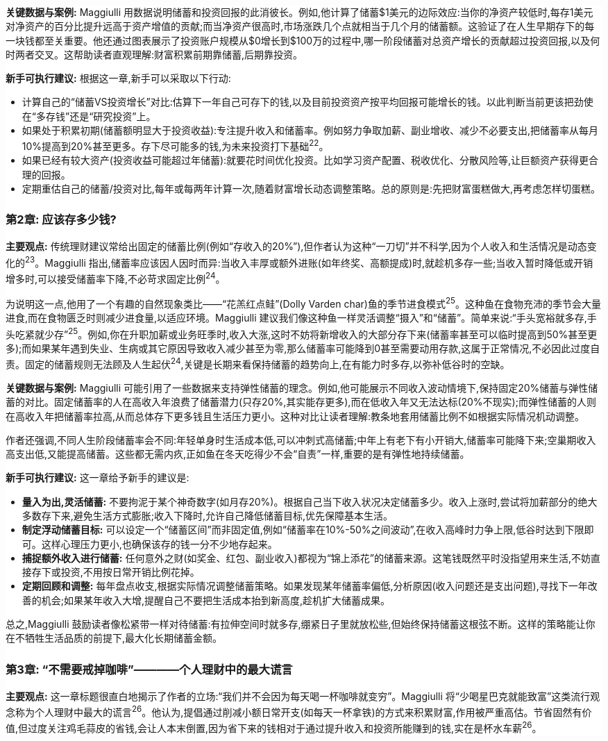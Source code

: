 **关键数据与案例:** Maggiulli
用数据说明储蓄和投资回报的此消彼长。例如,他计算了储蓄\$1美元的边际效应:当你的净资产较低时,每存1美元对净资产的百分比提升远高于资产增值的贡献;而当净资产很高时,市场涨跌几个点就相当于几个月的储蓄额。这验证了在人生早期存下的每一块钱都至关重要。他还通过图表展示了投资账户规模从\$0增长到\$100万的过程中,哪一阶段储蓄对总资产增长的贡献超过投资回报,以及何时两者交叉。这帮助读者直观理解:财富积累前期靠储蓄,后期靠投资。

**新手可执行建议:** 根据这一章,新手可以采取以下行动:

- 计算自己的“储蓄VS投资增长”对比:估算下一年自己可存下的钱,以及目前投资资产按平均回报可能增长的钱。以此判断当前更该把劲使在“多存钱”还是“研究投资”上。
- 如果处于积累初期(储蓄额明显大于投资收益):专注提升收入和储蓄率。例如努力争取加薪、副业增收、减少不必要支出,把储蓄率从每月10%提高到20%甚至更多。存下尽可能多的钱,为未来投资打下基础<sup>22</sup>。
- 如果已经有较大资产(投资收益可能超过年储蓄):就要花时间优化投资。比如学习资产配置、税收优化、分散风险等,让巨额资产获得更合理的回报。
- 定期重估自己的储蓄/投资对比,每年或每两年计算一次,随着财富增长动态调整策略。总的原则是:先把财富蛋糕做大,再考虑怎样切蛋糕。

<div class="page-break">



### 第2章: 应该存多少钱?

**主要观点:**
传统理财建议常给出固定的储蓄比例(例如“存收入的20%”),但作者认为这种“一刀切”并不科学,因为个人收入和生活情况是动态变化的<sup>23</sup>。Maggiulli
指出,储蓄率应该因人因时而异:当收入丰厚或额外进账(如年终奖、高额提成)时,就趁机多存一些;当收入暂时降低或开销增多时,可以接受储蓄率下降,不必苛求固定比例<sup>24</sup>。

为说明这一点,他用了一个有趣的自然现象类比——“花羔红点鲑”(Dolly Varden
char)鱼的季节进食模式<sup>25</sup>。这种鱼在食物充沛的季节会大量进食,而在食物匮乏时则减少进食量,以适应环境。Maggiulli
建议我们像这种鱼一样灵活调整“摄入”和“储蓄”。简单来说:“手头宽裕就多存,手头吃紧就少存”<sup>25</sup>。例如,你在升职加薪或业务旺季时,收入大涨,这时不妨将新增收入的大部分存下来(储蓄率甚至可以临时提高到50%甚至更多);而如果某年遇到失业、生病或其它原因导致收入减少甚至为零,那么储蓄率可能降到0甚至需要动用存款,这属于正常情况,不必因此过度自责。固定的储蓄规则无法顾及人生起伏<sup>24</sup>,关键是长期来看保持储蓄的趋势向上,在有能力时多存,以弥补低谷时的空缺。

**关键数据与案例:** Maggiulli
可能引用了一些数据来支持弹性储蓄的理念。例如,他可能展示不同收入波动情境下,保持固定20%储蓄与弹性储蓄的对比。固定储蓄率的人在高收入年浪费了储蓄潜力(只存20%,其实能存更多),而在低收入年又无法达标(20%不现实);而弹性储蓄的人则在高收入年把储蓄率拉高,从而总体存下更多钱且生活压力更小。这种对比让读者理解:教条地套用储蓄比例不如根据实际情况机动调整。

作者还强调,不同人生阶段储蓄率会不同:年轻单身时生活成本低,可以冲刺式高储蓄;中年上有老下有小开销大,储蓄率可能降下来;空巢期收入高支出低,又能提高储蓄。这些都无需内疚,正如鱼在冬天吃得少不会“自责”一样,重要的是有弹性地持续储蓄。

**新手可执行建议:** 这一章给予新手的建议是:

- **量入为出,灵活储蓄:**
  不要拘泥于某个神奇数字(如月存20%)。根据自己当下收入状况决定储蓄多少。收入上涨时,尝试将加薪部分的绝大多数存下来,避免生活方式膨胀;收入下降时,允许自己降低储蓄目标,优先保障基本生活。
- **制定浮动储蓄目标:**
  可以设定一个“储蓄区间”而非固定值,例如“储蓄率在10%-50%之间波动”,在收入高峰时力争上限,低谷时达到下限即可。这样心理压力更小,也确保该存的钱一分不少地存起来。
- **捕捉额外收入进行储蓄:**
  任何意外之财(如奖金、红包、副业收入)都视为“锦上添花”的储蓄来源。这笔钱既然平时没指望用来生活,不妨直接存下或投资,不用按日常开销比例花掉。
- **定期回顾和调整:**
  每年盘点收支,根据实际情况调整储蓄策略。如果发现某年储蓄率偏低,分析原因(收入问题还是支出问题),寻找下一年改善的机会;如果某年收入大增,提醒自己不要把生活成本抬到新高度,趁机扩大储蓄成果。

总之,Maggiulli
鼓励读者像松紧带一样对待储蓄:有拉伸空间时就多存,绷紧日子里就放松些,但始终保持储蓄这根弦不断。这样的策略能让你在不牺牲生活品质的前提下,最大化长期储蓄金额。

<div class="page-break">



### 第3章: “不需要戒掉咖啡”————个人理财中的最大谎言

**主要观点:**
这一章标题很直白地揭示了作者的立场:“我们并不会因为每天喝一杯咖啡就变穷”。Maggiulli
将“少喝星巴克就能致富”这类流行观念称为个人理财中最大的谎言<sup>26</sup>。他认为,提倡通过削减小额日常开支(如每天一杯拿铁)的方式来积累财富,作用被严重高估。节省固然有价值,但过度关注鸡毛蒜皮的省钱,会让人本末倒置,因为省下来的钱相对于通过提升收入和投资所能赚到的钱,实在是杯水车薪<sup>26</sup>。
